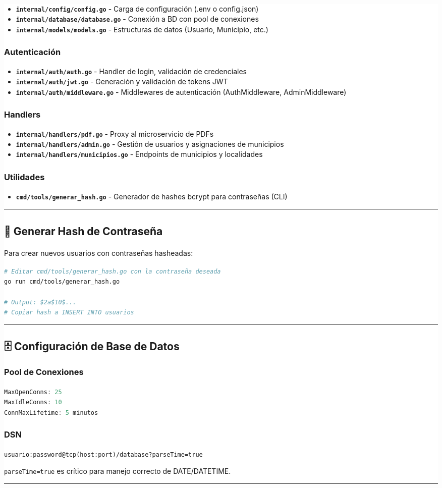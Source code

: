 - **`internal/config/config.go`** - Carga de configuración (.env o config.json)
- **`internal/database/database.go`** - Conexión a BD con pool de conexiones
- **`internal/models/models.go`** - Estructuras de datos (Usuario, Municipio, etc.)

### Autenticación

- **`internal/auth/auth.go`** - Handler de login, validación de credenciales
- **`internal/auth/jwt.go`** - Generación y validación de tokens JWT
- **`internal/auth/middleware.go`** - Middlewares de autenticación (AuthMiddleware, AdminMiddleware)

### Handlers

- **`internal/handlers/pdf.go`** - Proxy al microservicio de PDFs
- **`internal/handlers/admin.go`** - Gestión de usuarios y asignaciones de municipios
- **`internal/handlers/municipios.go`** - Endpoints de municipios y localidades

### Utilidades

- **`cmd/tools/generar_hash.go`** - Generador de hashes bcrypt para contraseñas (CLI)

---

## 🔐 Generar Hash de Contraseña

Para crear nuevos usuarios con contraseñas hasheadas:

```bash
# Editar cmd/tools/generar_hash.go con la contraseña deseada
go run cmd/tools/generar_hash.go

# Output: $2a$10$...
# Copiar hash a INSERT INTO usuarios
```

---

## 🗄️ Configuración de Base de Datos

### Pool de Conexiones

```go
MaxOpenConns: 25
MaxIdleConns: 10
ConnMaxLifetime: 5 minutos
```

### DSN

```
usuario:password@tcp(host:port)/database?parseTime=true
```

`parseTime=true` es crítico para manejo correcto de DATE/DATETIME.

---